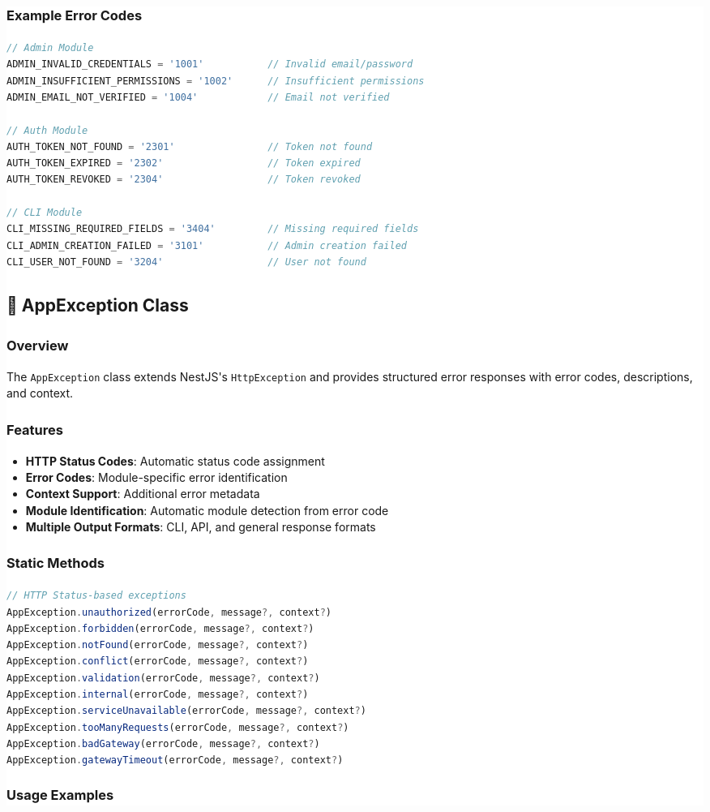 ### Example Error Codes

```typescript
// Admin Module
ADMIN_INVALID_CREDENTIALS = '1001'           // Invalid email/password
ADMIN_INSUFFICIENT_PERMISSIONS = '1002'      // Insufficient permissions
ADMIN_EMAIL_NOT_VERIFIED = '1004'            // Email not verified

// Auth Module
AUTH_TOKEN_NOT_FOUND = '2301'                // Token not found
AUTH_TOKEN_EXPIRED = '2302'                  // Token expired
AUTH_TOKEN_REVOKED = '2304'                  // Token revoked

// CLI Module
CLI_MISSING_REQUIRED_FIELDS = '3404'         // Missing required fields
CLI_ADMIN_CREATION_FAILED = '3101'           // Admin creation failed
CLI_USER_NOT_FOUND = '3204'                  // User not found
```

## 🚀 AppException Class

### Overview

The `AppException` class extends NestJS's `HttpException` and provides structured error responses with error codes, descriptions, and context.

### Features

- **HTTP Status Codes**: Automatic status code assignment
- **Error Codes**: Module-specific error identification
- **Context Support**: Additional error metadata
- **Module Identification**: Automatic module detection from error code
- **Multiple Output Formats**: CLI, API, and general response formats

### Static Methods

```typescript
// HTTP Status-based exceptions
AppException.unauthorized(errorCode, message?, context?)
AppException.forbidden(errorCode, message?, context?)
AppException.notFound(errorCode, message?, context?)
AppException.conflict(errorCode, message?, context?)
AppException.validation(errorCode, message?, context?)
AppException.internal(errorCode, message?, context?)
AppException.serviceUnavailable(errorCode, message?, context?)
AppException.tooManyRequests(errorCode, message?, context?)
AppException.badGateway(errorCode, message?, context?)
AppException.gatewayTimeout(errorCode, message?, context?)
```

### Usage Examples
